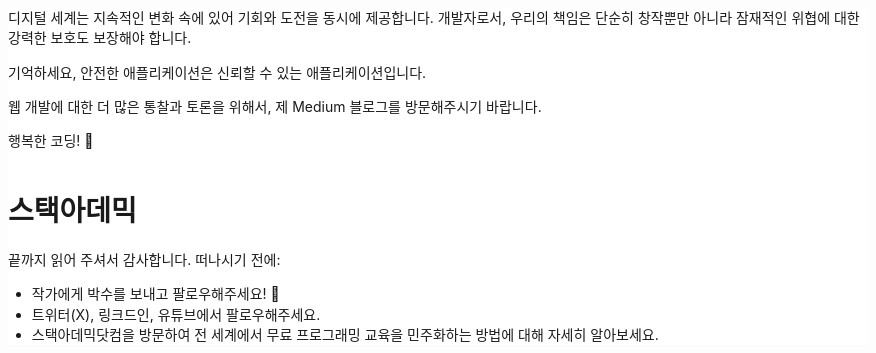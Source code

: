 디지털 세계는 지속적인 변화 속에 있어 기회와 도전을 동시에 제공합니다. 개발자로서, 우리의 책임은 단순히 창작뿐만 아니라 잠재적인 위협에 대한 강력한 보호도 보장해야 합니다.

기억하세요, 안전한 애플리케이션은 신뢰할 수 있는 애플리케이션입니다.

웹 개발에 대한 더 많은 통찰과 토론을 위해서, 제 Medium 블로그를 방문해주시기 바랍니다.



<ins class="adsbygoogle"
     style="display:block"
     data-ad-client="ca-pub-4877378276818686"
     data-ad-slot="1898504329"
     data-ad-format="auto"
     data-full-width-responsive="true"></ins>

<script>
     (adsbygoogle = window.adsbygoogle || []).push({});
</script>

행복한 코딩! 🚀

# 스택아데믹

끝까지 읽어 주셔서 감사합니다. 떠나시기 전에:

- 작가에게 박수를 보내고 팔로우해주세요! 👏
- 트위터(X), 링크드인, 유튜브에서 팔로우해주세요.
- 스택아데믹닷컴을 방문하여 전 세계에서 무료 프로그래밍 교육을 민주화하는 방법에 대해 자세히 알아보세요.
